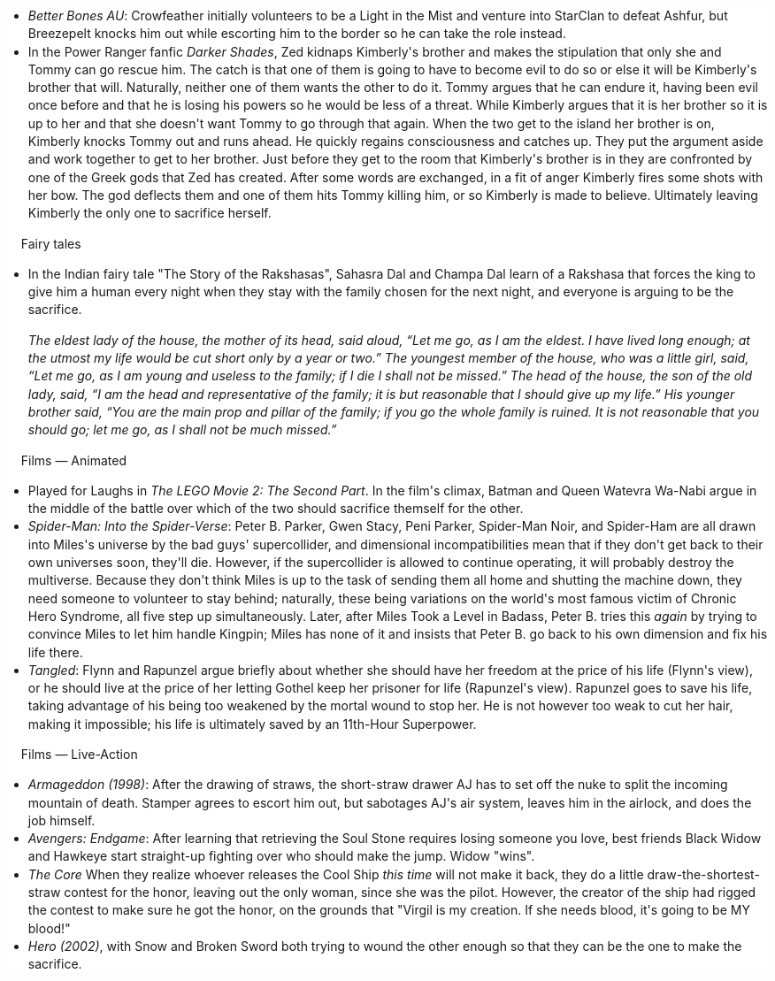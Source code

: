 -   _Better Bones AU_: Crowfeather initially volunteers to be a Light in the Mist and venture into StarClan to defeat Ashfur, but Breezepelt knocks him out while escorting him to the border so he can take the role instead.
-   In the Power Ranger fanfic _Darker Shades_, Zed kidnaps Kimberly's brother and makes the stipulation that only she and Tommy can go rescue him. The catch is that one of them is going to have to become evil to do so or else it will be Kimberly's brother that will. Naturally, neither one of them wants the other to do it. Tommy argues that he can endure it, having been evil once before and that he is losing his powers so he would be less of a threat. While Kimberly argues that it is her brother so it is up to her and that she doesn't want Tommy to go through that again. When the two get to the island her brother is on, Kimberly knocks Tommy out and runs ahead. He quickly regains consciousness and catches up. They put the argument aside and work together to get to her brother. Just before they get to the room that Kimberly's brother is in they are confronted by one of the Greek gods that Zed has created. After some words are exchanged, in a fit of anger Kimberly fires some shots with her bow. The god deflects them and one of them hits Tommy killing him, or so Kimberly is made to believe. Ultimately leaving Kimberly the only one to sacrifice herself.

    Fairy tales 

-   In the Indian fairy tale "The Story of the Rakshasas", Sahasra Dal and Champa Dal learn of a Rakshasa that forces the king to give him a human every night when they stay with the family chosen for the next night, and everyone is arguing to be the sacrifice.
    
    _The eldest lady of the house, the mother of its head, said aloud, “Let me go, as I am the eldest. I have lived long enough; at the utmost my life would be cut short only by a year or two.” The youngest member of the house, who was a little girl, said, “Let me go, as I am young and useless to the family; if I die I shall not be missed.” The head of the house, the son of the old lady, said, “I am the head and representative of the family; it is but reasonable that I should give up my life.” His younger brother said, “You are the main prop and pillar of the family; if you go the whole family is ruined. It is not reasonable that you should go; let me go, as I shall not be much missed.”_
    

    Films — Animated 

-   Played for Laughs in _The LEGO Movie 2: The Second Part_. In the film's climax, Batman and Queen Watevra Wa-Nabi argue in the middle of the battle over which of the two should sacrifice themself for the other.
-   _Spider-Man: Into the Spider-Verse_: Peter B. Parker, Gwen Stacy, Peni Parker, Spider-Man Noir, and Spider-Ham are all drawn into Miles's universe by the bad guys' supercollider, and dimensional incompatibilities mean that if they don't get back to their own universes soon, they'll die. However, if the supercollider is allowed to continue operating, it will probably destroy the multiverse. Because they don't think Miles is up to the task of sending them all home and shutting the machine down, they need someone to volunteer to stay behind; naturally, these being variations on the world's most famous victim of Chronic Hero Syndrome, all five step up simultaneously. Later, after Miles Took a Level in Badass, Peter B. tries this _again_ by trying to convince Miles to let him handle Kingpin; Miles has none of it and insists that Peter B. go back to his own dimension and fix his life there.
-   _Tangled_: Flynn and Rapunzel argue briefly about whether she should have her freedom at the price of his life (Flynn's view), or he should live at the price of her letting Gothel keep her prisoner for life (Rapunzel's view). Rapunzel goes to save his life, taking advantage of his being too weakened by the mortal wound to stop her. He is not however too weak to cut her hair, making it impossible; his life is ultimately saved by an 11th-Hour Superpower.

    Films — Live-Action 

-   _Armageddon (1998)_: After the drawing of straws, the short-straw drawer AJ has to set off the nuke to split the incoming mountain of death. Stamper agrees to escort him out, but sabotages AJ's air system, leaves him in the airlock, and does the job himself.
-   _Avengers: Endgame_: After learning that retrieving the Soul Stone requires losing someone you love, best friends Black Widow and Hawkeye start straight-up fighting over who should make the jump. Widow "wins".
-   _The Core_ When they realize whoever releases the Cool Ship _this time_ will not make it back, they do a little draw-the-shortest-straw contest for the honor, leaving out the only woman, since she was the pilot. However, the creator of the ship had rigged the contest to make sure he got the honor, on the grounds that "Virgil is my creation. If she needs blood, it's going to be MY blood!"
-   _Hero (2002)_, with Snow and Broken Sword both trying to wound the other enough so that they can be the one to make the sacrifice.